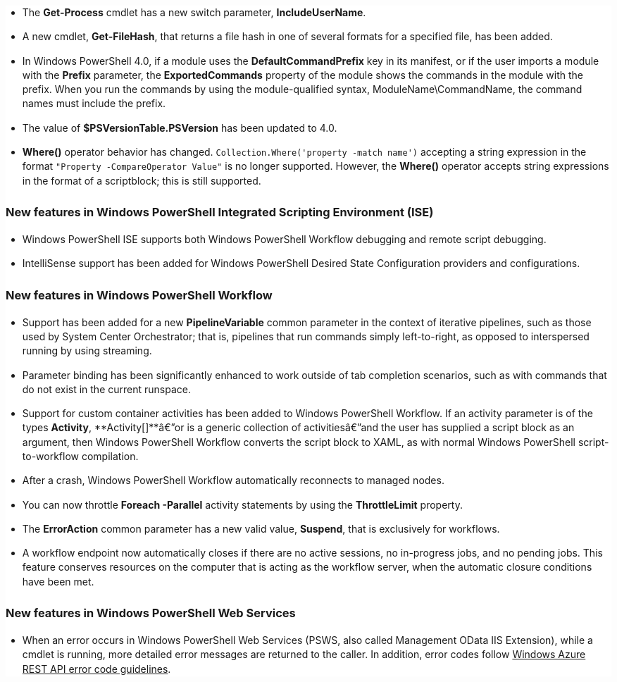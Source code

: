 -   The **Get-Process** cmdlet has a new switch parameter, **IncludeUserName**.

-   A new cmdlet, **Get-FileHash**, that returns a file hash in one of several formats for a specified file, has been added.

-   In Windows PowerShell 4.0, if a module uses the **DefaultCommandPrefix** key in its manifest, or if the user imports a module with the **Prefix** parameter, the **ExportedCommands** property of the module shows the commands in the module with the prefix. When you run the commands by using the module-qualified syntax, ModuleName\\CommandName, the command names must include the prefix.

-   The value of **$PSVersionTable.PSVersion** has been updated to 4.0.

-   **Where()** operator behavior has changed. `Collection.Where('property -match name')` accepting a string expression in the format `"Property -CompareOperator Value"` is no longer supported. However, the **Where()** operator accepts string expressions in the format of a scriptblock; this is still supported.

### New features in Windows PowerShell Integrated Scripting Environment (ISE)

-   Windows PowerShell ISE supports both Windows PowerShell Workflow debugging and remote script debugging.

-   IntelliSense support has been added for Windows PowerShell Desired State Configuration providers and configurations.

### New features in Windows PowerShell Workflow

-   Support has been added for a new **PipelineVariable** common parameter in the context of iterative pipelines, such as those used by System Center Orchestrator; that is, pipelines that run commands simply left-to-right, as opposed to interspersed running by using streaming.

-   Parameter binding has been significantly enhanced to work outside of tab completion scenarios, such as with commands that do not exist in the current runspace.

-   Support for custom container activities has been added to Windows PowerShell Workflow. If an activity parameter is of the types **Activity**, **Activity\[]**â€”or is a generic collection of activitiesâ€”and the user has supplied a script block as an argument, then Windows PowerShell Workflow converts the script block to XAML, as with normal Windows PowerShell script-to-workflow compilation.

-   After a crash, Windows PowerShell Workflow automatically reconnects to managed nodes.

-   You can now throttle **Foreach -Parallel** activity statements by using the **ThrottleLimit** property.

-   The **ErrorAction** common parameter has a new valid value, **Suspend**, that is exclusively for workflows.

-   A workflow endpoint now automatically closes if there are no active sessions, no in-progress jobs, and no pending jobs. This feature conserves resources on the computer that is acting as the workflow server, when the automatic closure conditions have been met.

### New features in Windows PowerShell Web Services

-   When an error occurs in Windows PowerShell Web Services (PSWS, also called Management OData IIS Extension), while a cmdlet is running, more detailed error messages are returned to the caller. In addition, error codes follow [Windows Azure REST API error code guidelines](http://msdn.microsoft.com/library/windowsazure/dd179357.aspx).
